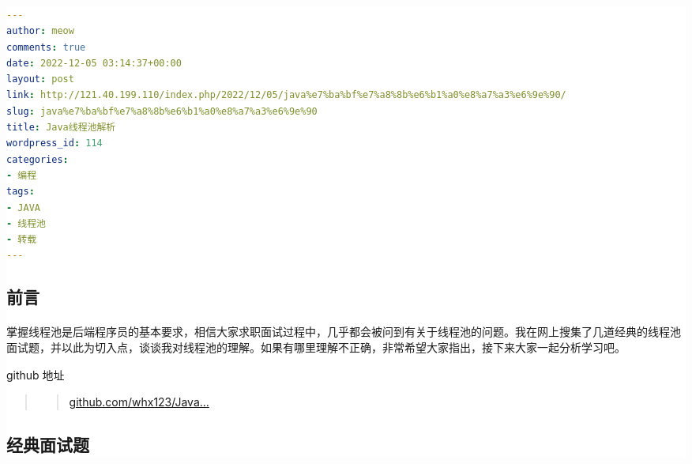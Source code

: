 ```yaml
---
author: meow
comments: true
date: 2022-12-05 03:14:37+00:00
layout: post
link: http://121.40.199.110/index.php/2022/12/05/java%e7%ba%bf%e7%a8%8b%e6%b1%a0%e8%a7%a3%e6%9e%90/
slug: java%e7%ba%bf%e7%a8%8b%e6%b1%a0%e8%a7%a3%e6%9e%90
title: Java线程池解析
wordpress_id: 114
categories:
- 编程
tags:
- JAVA
- 线程池
- 转载
---
```





## 前言







掌握线程池是后端程序员的基本要求，相信大家求职面试过程中，几乎都会被问到有关于线程池的问题。我在网上搜集了几道经典的线程池面试题，并以此为切入点，谈谈我对线程池的理解。如果有哪里理解不正确，非常希望大家指出，接下来大家一起分析学习吧。







github 地址







<blockquote>

> 
> [github.com/whx123/Java…](https://link.juejin.cn?target=https%3A%2F%2Fgithub.com%2Fwhx123%2FJavaHome)
> 
> 
</blockquote>







## 经典面试题
